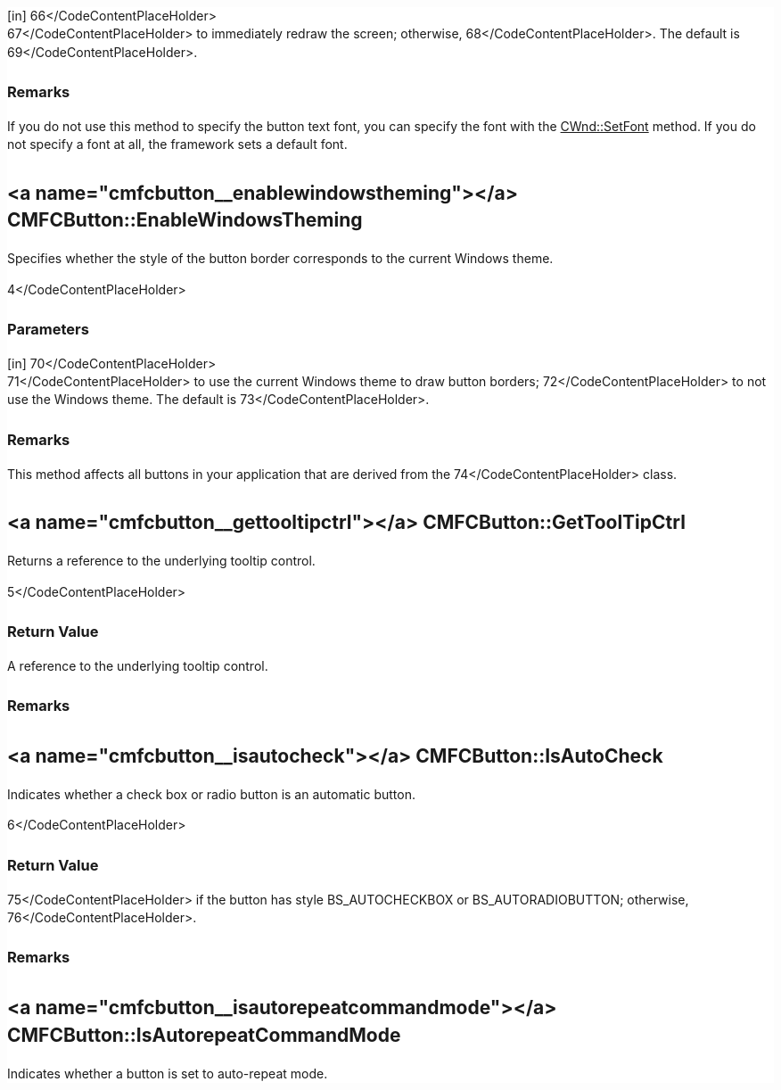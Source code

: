  [in] <CodeContentPlaceHolder>66\</CodeContentPlaceHolder>  
 <CodeContentPlaceHolder>67\</CodeContentPlaceHolder> to immediately redraw the screen; otherwise, <CodeContentPlaceHolder>68\</CodeContentPlaceHolder>. The default is <CodeContentPlaceHolder>69\</CodeContentPlaceHolder>.  
  
### Remarks  
 If you do not use this method to specify the button text font, you can specify the font with the [CWnd::SetFont](../vs140/cwnd-class.md#cwnd__setfont) method. If you do not specify a font at all, the framework sets a default font.  
  
##  \<a name="cmfcbutton__enablewindowstheming">\</a>  CMFCButton::EnableWindowsTheming  
 Specifies whether the style of the button border corresponds to the current Windows theme.  
  
<CodeContentPlaceHolder>4\</CodeContentPlaceHolder>  
### Parameters  
 [in] <CodeContentPlaceHolder>70\</CodeContentPlaceHolder>  
 <CodeContentPlaceHolder>71\</CodeContentPlaceHolder> to use the current Windows theme to draw button borders; <CodeContentPlaceHolder>72\</CodeContentPlaceHolder> to not use the Windows theme. The default is <CodeContentPlaceHolder>73\</CodeContentPlaceHolder>.  
  
### Remarks  
 This method affects all buttons in your application that are derived from the <CodeContentPlaceHolder>74\</CodeContentPlaceHolder> class.  
  
##  \<a name="cmfcbutton__gettooltipctrl">\</a>  CMFCButton::GetToolTipCtrl  
 Returns a reference to the underlying tooltip control.  
  
<CodeContentPlaceHolder>5\</CodeContentPlaceHolder>  
### Return Value  
 A reference to the underlying tooltip control.  
  
### Remarks  
  
##  \<a name="cmfcbutton__isautocheck">\</a>  CMFCButton::IsAutoCheck  
 Indicates whether a check box or radio button is an automatic button.  
  
<CodeContentPlaceHolder>6\</CodeContentPlaceHolder>  
### Return Value  
 <CodeContentPlaceHolder>75\</CodeContentPlaceHolder> if the button has style BS_AUTOCHECKBOX or BS_AUTORADIOBUTTON; otherwise, <CodeContentPlaceHolder>76\</CodeContentPlaceHolder>.  
  
### Remarks  
  
##  \<a name="cmfcbutton__isautorepeatcommandmode">\</a>  CMFCButton::IsAutorepeatCommandMode  
 Indicates whether a button is set to auto-repeat mode.  
  